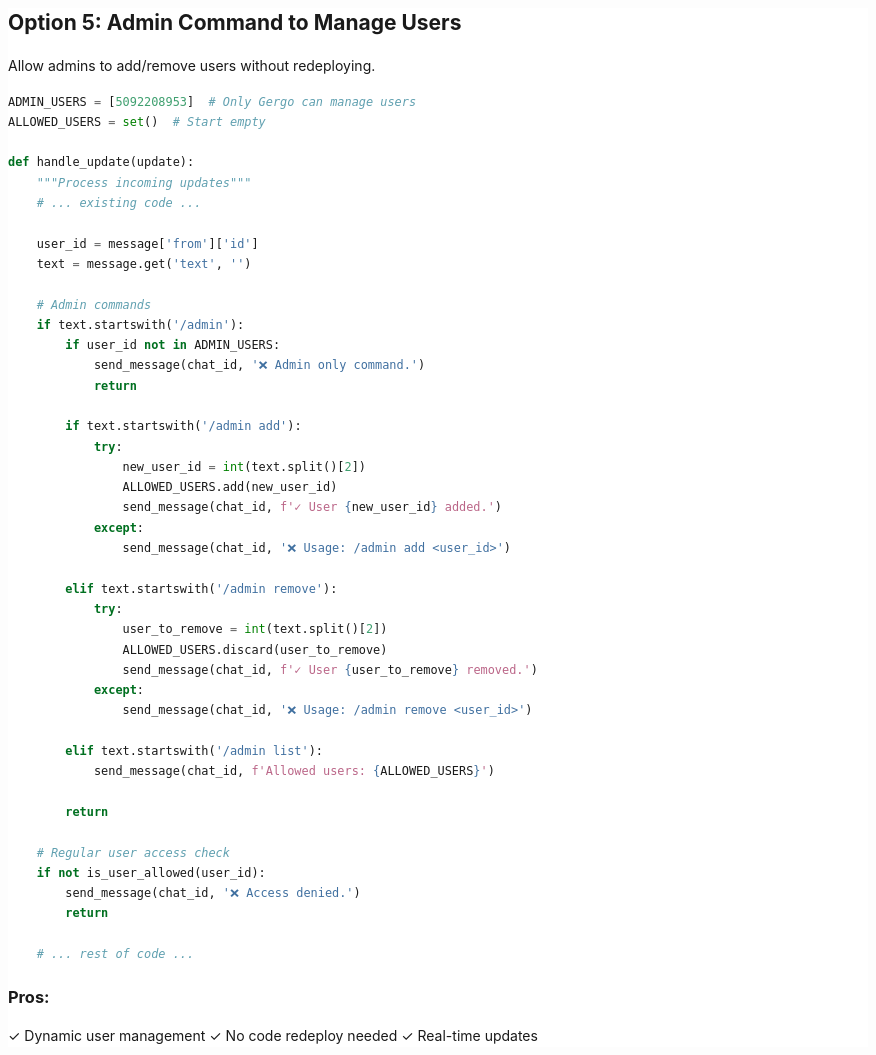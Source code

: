 
## Option 5: Admin Command to Manage Users

Allow admins to add/remove users without redeploying.

```python
ADMIN_USERS = [5092208953]  # Only Gergo can manage users
ALLOWED_USERS = set()  # Start empty

def handle_update(update):
    """Process incoming updates"""
    # ... existing code ...

    user_id = message['from']['id']
    text = message.get('text', '')

    # Admin commands
    if text.startswith('/admin'):
        if user_id not in ADMIN_USERS:
            send_message(chat_id, '❌ Admin only command.')
            return

        if text.startswith('/admin add'):
            try:
                new_user_id = int(text.split()[2])
                ALLOWED_USERS.add(new_user_id)
                send_message(chat_id, f'✓ User {new_user_id} added.')
            except:
                send_message(chat_id, '❌ Usage: /admin add <user_id>')

        elif text.startswith('/admin remove'):
            try:
                user_to_remove = int(text.split()[2])
                ALLOWED_USERS.discard(user_to_remove)
                send_message(chat_id, f'✓ User {user_to_remove} removed.')
            except:
                send_message(chat_id, '❌ Usage: /admin remove <user_id>')

        elif text.startswith('/admin list'):
            send_message(chat_id, f'Allowed users: {ALLOWED_USERS}')

        return

    # Regular user access check
    if not is_user_allowed(user_id):
        send_message(chat_id, '❌ Access denied.')
        return

    # ... rest of code ...
```

### Pros:
✓ Dynamic user management
✓ No code redeploy needed
✓ Real-time updates
